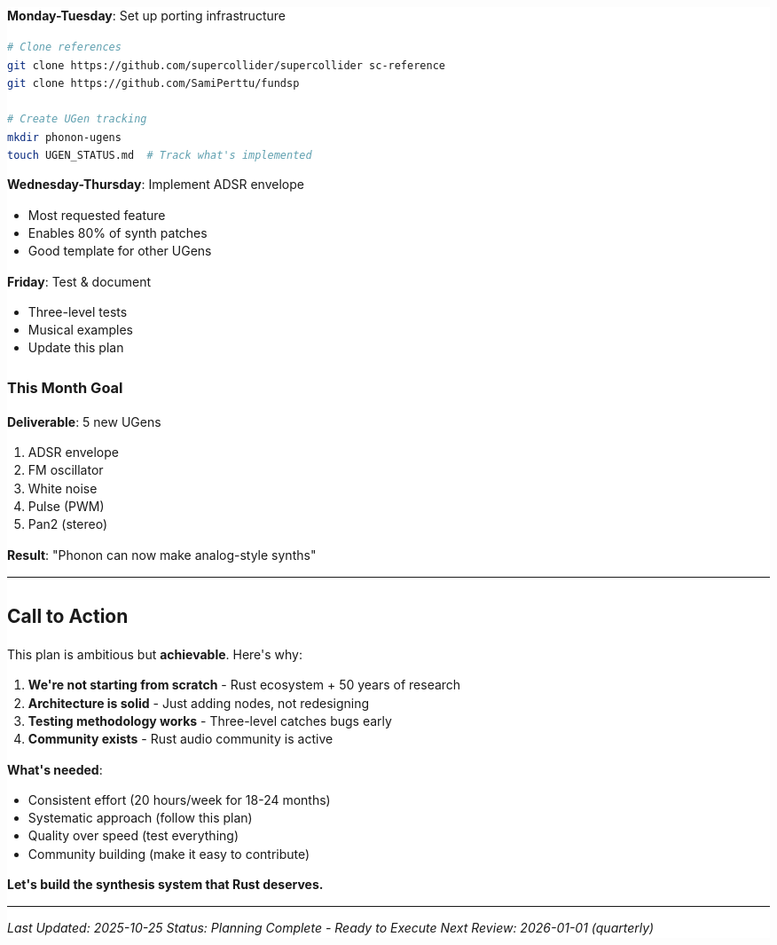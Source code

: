 **Monday-Tuesday**: Set up porting infrastructure
```bash
# Clone references
git clone https://github.com/supercollider/supercollider sc-reference
git clone https://github.com/SamiPerttu/fundsp

# Create UGen tracking
mkdir phonon-ugens
touch UGEN_STATUS.md  # Track what's implemented
```

**Wednesday-Thursday**: Implement ADSR envelope
- Most requested feature
- Enables 80% of synth patches
- Good template for other UGens

**Friday**: Test & document
- Three-level tests
- Musical examples
- Update this plan

### This Month Goal

**Deliverable**: 5 new UGens
1. ADSR envelope
2. FM oscillator
3. White noise
4. Pulse (PWM)
5. Pan2 (stereo)

**Result**: "Phonon can now make analog-style synths"

---

## Call to Action

This plan is ambitious but **achievable**. Here's why:

1. **We're not starting from scratch** - Rust ecosystem + 50 years of research
2. **Architecture is solid** - Just adding nodes, not redesigning
3. **Testing methodology works** - Three-level catches bugs early
4. **Community exists** - Rust audio community is active

**What's needed**:
- Consistent effort (20 hours/week for 18-24 months)
- Systematic approach (follow this plan)
- Quality over speed (test everything)
- Community building (make it easy to contribute)

**Let's build the synthesis system that Rust deserves.**

---

*Last Updated: 2025-10-25*
*Status: Planning Complete - Ready to Execute*
*Next Review: 2026-01-01 (quarterly)*
